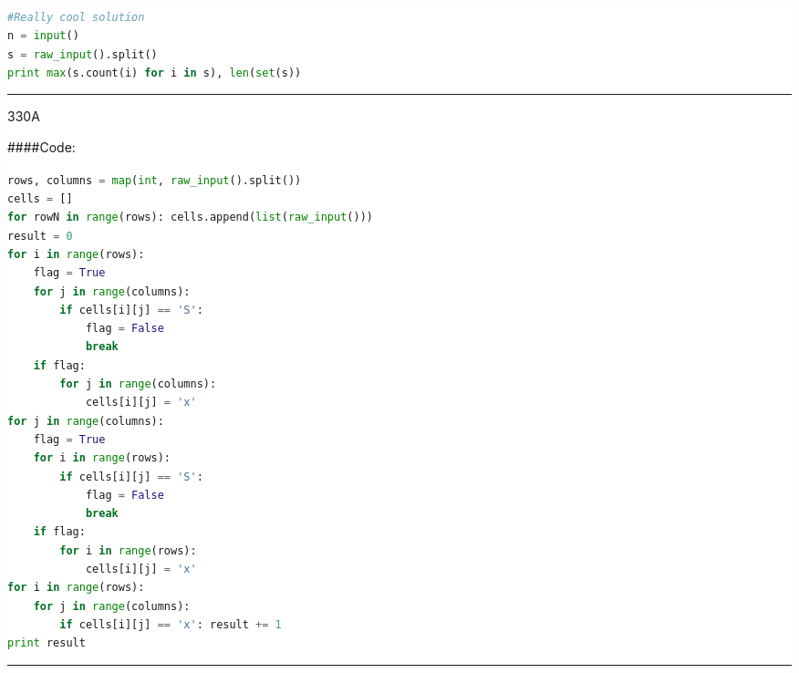 ```python
```

```python
#Really cool solution
n = input()
s = raw_input().split()
print max(s.count(i) for i in s), len(set(s))
```

-------------------------------------------------------------------------------

330A

####Code:

```python
rows, columns = map(int, raw_input().split())
cells = []
for rowN in range(rows): cells.append(list(raw_input()))
result = 0
for i in range(rows):
    flag = True
    for j in range(columns):
        if cells[i][j] == 'S':
            flag = False
            break
    if flag:
        for j in range(columns):
            cells[i][j] = 'x'
for j in range(columns):
    flag = True
    for i in range(rows):
        if cells[i][j] == 'S':
            flag = False
            break
    if flag:
        for i in range(rows):
            cells[i][j] = 'x'
for i in range(rows):
    for j in range(columns):
        if cells[i][j] == 'x': result += 1
print result
```
-------------------------------------------------------------------------------
